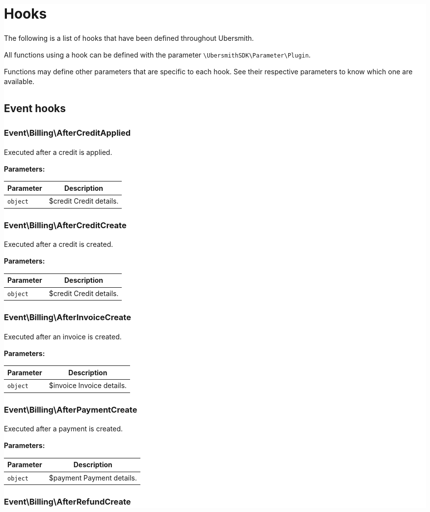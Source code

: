 # Hooks

The following is a list of hooks that have been defined throughout Ubersmith.

All functions using a hook can be defined with the parameter `\UbersmithSDK\Parameter\Plugin`.

Functions may define other parameters that are specific to each hook. See their respective parameters to know which one are available.

## Event hooks

### Event\Billing\AfterCreditApplied

Executed after a credit is applied.

**Parameters:**

| Parameter | Description |
| --- | --- |
| `object` | $credit Credit details. |

### Event\Billing\AfterCreditCreate

Executed after a credit is created.

**Parameters:**

| Parameter | Description |
| --- | --- |
| `object` | $credit Credit details. |

### Event\Billing\AfterInvoiceCreate

Executed after an invoice is created.

**Parameters:**

| Parameter | Description |
| --- | --- |
| `object` | $invoice Invoice details. |

### Event\Billing\AfterPaymentCreate

Executed after a payment is created.

**Parameters:**

| Parameter | Description |
| --- | --- |
| `object` | $payment Payment details. |

### Event\Billing\AfterRefundCreate

